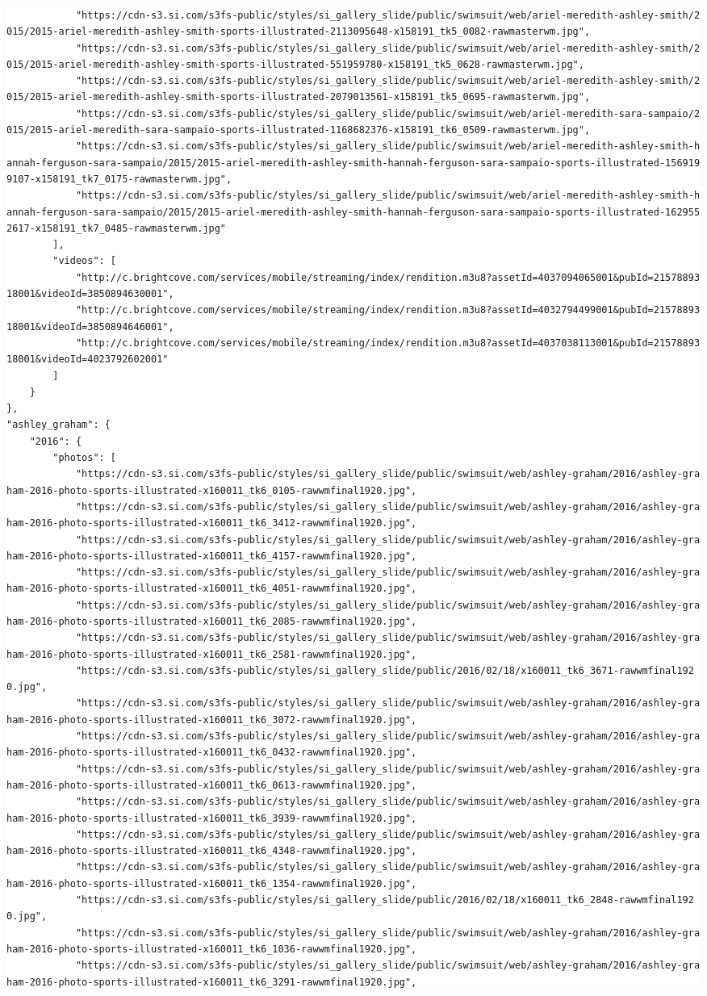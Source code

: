                 "https://cdn-s3.si.com/s3fs-public/styles/si_gallery_slide/public/swimsuit/web/ariel-meredith-ashley-smith/2015/2015-ariel-meredith-ashley-smith-sports-illustrated-2113095648-x158191_tk5_0082-rawmasterwm.jpg",
                "https://cdn-s3.si.com/s3fs-public/styles/si_gallery_slide/public/swimsuit/web/ariel-meredith-ashley-smith/2015/2015-ariel-meredith-ashley-smith-sports-illustrated-551959780-x158191_tk5_0628-rawmasterwm.jpg",
                "https://cdn-s3.si.com/s3fs-public/styles/si_gallery_slide/public/swimsuit/web/ariel-meredith-ashley-smith/2015/2015-ariel-meredith-ashley-smith-sports-illustrated-2079013561-x158191_tk5_0695-rawmasterwm.jpg",
                "https://cdn-s3.si.com/s3fs-public/styles/si_gallery_slide/public/swimsuit/web/ariel-meredith-sara-sampaio/2015/2015-ariel-meredith-sara-sampaio-sports-illustrated-1168682376-x158191_tk6_0509-rawmasterwm.jpg",
                "https://cdn-s3.si.com/s3fs-public/styles/si_gallery_slide/public/swimsuit/web/ariel-meredith-ashley-smith-hannah-ferguson-sara-sampaio/2015/2015-ariel-meredith-ashley-smith-hannah-ferguson-sara-sampaio-sports-illustrated-1569199107-x158191_tk7_0175-rawmasterwm.jpg",
                "https://cdn-s3.si.com/s3fs-public/styles/si_gallery_slide/public/swimsuit/web/ariel-meredith-ashley-smith-hannah-ferguson-sara-sampaio/2015/2015-ariel-meredith-ashley-smith-hannah-ferguson-sara-sampaio-sports-illustrated-1629552617-x158191_tk7_0485-rawmasterwm.jpg"
            ],
            "videos": [
                "http://c.brightcove.com/services/mobile/streaming/index/rendition.m3u8?assetId=4037094065001&pubId=2157889318001&videoId=3850894630001",
                "http://c.brightcove.com/services/mobile/streaming/index/rendition.m3u8?assetId=4032794499001&pubId=2157889318001&videoId=3850894646001",
                "http://c.brightcove.com/services/mobile/streaming/index/rendition.m3u8?assetId=4037038113001&pubId=2157889318001&videoId=4023792602001"
            ]
        }
    },
    "ashley_graham": {
        "2016": {
            "photos": [
                "https://cdn-s3.si.com/s3fs-public/styles/si_gallery_slide/public/swimsuit/web/ashley-graham/2016/ashley-graham-2016-photo-sports-illustrated-x160011_tk6_0105-rawwmfinal1920.jpg",
                "https://cdn-s3.si.com/s3fs-public/styles/si_gallery_slide/public/swimsuit/web/ashley-graham/2016/ashley-graham-2016-photo-sports-illustrated-x160011_tk6_3412-rawwmfinal1920.jpg",
                "https://cdn-s3.si.com/s3fs-public/styles/si_gallery_slide/public/swimsuit/web/ashley-graham/2016/ashley-graham-2016-photo-sports-illustrated-x160011_tk6_4157-rawwmfinal1920.jpg",
                "https://cdn-s3.si.com/s3fs-public/styles/si_gallery_slide/public/swimsuit/web/ashley-graham/2016/ashley-graham-2016-photo-sports-illustrated-x160011_tk6_4051-rawwmfinal1920.jpg",
                "https://cdn-s3.si.com/s3fs-public/styles/si_gallery_slide/public/swimsuit/web/ashley-graham/2016/ashley-graham-2016-photo-sports-illustrated-x160011_tk6_2085-rawwmfinal1920.jpg",
                "https://cdn-s3.si.com/s3fs-public/styles/si_gallery_slide/public/swimsuit/web/ashley-graham/2016/ashley-graham-2016-photo-sports-illustrated-x160011_tk6_2581-rawwmfinal1920.jpg",
                "https://cdn-s3.si.com/s3fs-public/styles/si_gallery_slide/public/2016/02/18/x160011_tk6_3671-rawwmfinal1920.jpg",
                "https://cdn-s3.si.com/s3fs-public/styles/si_gallery_slide/public/swimsuit/web/ashley-graham/2016/ashley-graham-2016-photo-sports-illustrated-x160011_tk6_3072-rawwmfinal1920.jpg",
                "https://cdn-s3.si.com/s3fs-public/styles/si_gallery_slide/public/swimsuit/web/ashley-graham/2016/ashley-graham-2016-photo-sports-illustrated-x160011_tk6_0432-rawwmfinal1920.jpg",
                "https://cdn-s3.si.com/s3fs-public/styles/si_gallery_slide/public/swimsuit/web/ashley-graham/2016/ashley-graham-2016-photo-sports-illustrated-x160011_tk6_0613-rawwmfinal1920.jpg",
                "https://cdn-s3.si.com/s3fs-public/styles/si_gallery_slide/public/swimsuit/web/ashley-graham/2016/ashley-graham-2016-photo-sports-illustrated-x160011_tk6_3939-rawwmfinal1920.jpg",
                "https://cdn-s3.si.com/s3fs-public/styles/si_gallery_slide/public/swimsuit/web/ashley-graham/2016/ashley-graham-2016-photo-sports-illustrated-x160011_tk6_4348-rawwmfinal1920.jpg",
                "https://cdn-s3.si.com/s3fs-public/styles/si_gallery_slide/public/swimsuit/web/ashley-graham/2016/ashley-graham-2016-photo-sports-illustrated-x160011_tk6_1354-rawwmfinal1920.jpg",
                "https://cdn-s3.si.com/s3fs-public/styles/si_gallery_slide/public/2016/02/18/x160011_tk6_2848-rawwmfinal1920.jpg",
                "https://cdn-s3.si.com/s3fs-public/styles/si_gallery_slide/public/swimsuit/web/ashley-graham/2016/ashley-graham-2016-photo-sports-illustrated-x160011_tk6_1036-rawwmfinal1920.jpg",
                "https://cdn-s3.si.com/s3fs-public/styles/si_gallery_slide/public/swimsuit/web/ashley-graham/2016/ashley-graham-2016-photo-sports-illustrated-x160011_tk6_3291-rawwmfinal1920.jpg",